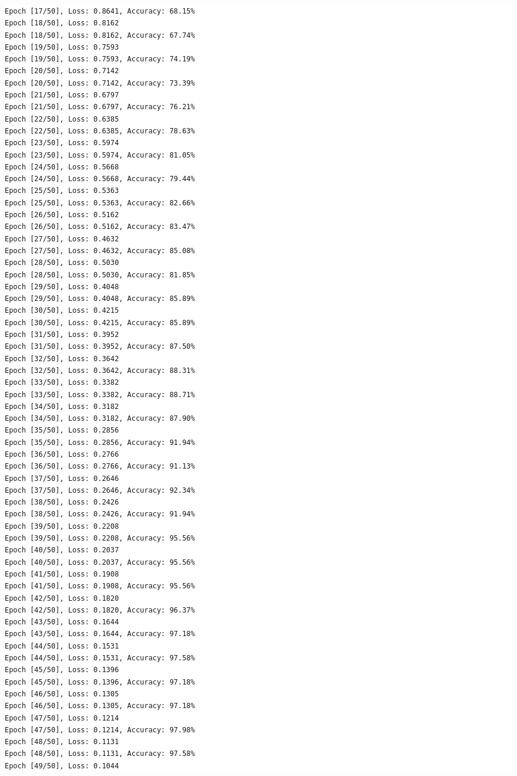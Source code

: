     Epoch [17/50], Loss: 0.8641, Accuracy: 68.15%
    Epoch [18/50], Loss: 0.8162
    Epoch [18/50], Loss: 0.8162, Accuracy: 67.74%
    Epoch [19/50], Loss: 0.7593
    Epoch [19/50], Loss: 0.7593, Accuracy: 74.19%
    Epoch [20/50], Loss: 0.7142
    Epoch [20/50], Loss: 0.7142, Accuracy: 73.39%
    Epoch [21/50], Loss: 0.6797
    Epoch [21/50], Loss: 0.6797, Accuracy: 76.21%
    Epoch [22/50], Loss: 0.6385
    Epoch [22/50], Loss: 0.6385, Accuracy: 78.63%
    Epoch [23/50], Loss: 0.5974
    Epoch [23/50], Loss: 0.5974, Accuracy: 81.05%
    Epoch [24/50], Loss: 0.5668
    Epoch [24/50], Loss: 0.5668, Accuracy: 79.44%
    Epoch [25/50], Loss: 0.5363
    Epoch [25/50], Loss: 0.5363, Accuracy: 82.66%
    Epoch [26/50], Loss: 0.5162
    Epoch [26/50], Loss: 0.5162, Accuracy: 83.47%
    Epoch [27/50], Loss: 0.4632
    Epoch [27/50], Loss: 0.4632, Accuracy: 85.08%
    Epoch [28/50], Loss: 0.5030
    Epoch [28/50], Loss: 0.5030, Accuracy: 81.85%
    Epoch [29/50], Loss: 0.4048
    Epoch [29/50], Loss: 0.4048, Accuracy: 85.89%
    Epoch [30/50], Loss: 0.4215
    Epoch [30/50], Loss: 0.4215, Accuracy: 85.89%
    Epoch [31/50], Loss: 0.3952
    Epoch [31/50], Loss: 0.3952, Accuracy: 87.50%
    Epoch [32/50], Loss: 0.3642
    Epoch [32/50], Loss: 0.3642, Accuracy: 88.31%
    Epoch [33/50], Loss: 0.3382
    Epoch [33/50], Loss: 0.3382, Accuracy: 88.71%
    Epoch [34/50], Loss: 0.3182
    Epoch [34/50], Loss: 0.3182, Accuracy: 87.90%
    Epoch [35/50], Loss: 0.2856
    Epoch [35/50], Loss: 0.2856, Accuracy: 91.94%
    Epoch [36/50], Loss: 0.2766
    Epoch [36/50], Loss: 0.2766, Accuracy: 91.13%
    Epoch [37/50], Loss: 0.2646
    Epoch [37/50], Loss: 0.2646, Accuracy: 92.34%
    Epoch [38/50], Loss: 0.2426
    Epoch [38/50], Loss: 0.2426, Accuracy: 91.94%
    Epoch [39/50], Loss: 0.2208
    Epoch [39/50], Loss: 0.2208, Accuracy: 95.56%
    Epoch [40/50], Loss: 0.2037
    Epoch [40/50], Loss: 0.2037, Accuracy: 95.56%
    Epoch [41/50], Loss: 0.1908
    Epoch [41/50], Loss: 0.1908, Accuracy: 95.56%
    Epoch [42/50], Loss: 0.1820
    Epoch [42/50], Loss: 0.1820, Accuracy: 96.37%
    Epoch [43/50], Loss: 0.1644
    Epoch [43/50], Loss: 0.1644, Accuracy: 97.18%
    Epoch [44/50], Loss: 0.1531
    Epoch [44/50], Loss: 0.1531, Accuracy: 97.58%
    Epoch [45/50], Loss: 0.1396
    Epoch [45/50], Loss: 0.1396, Accuracy: 97.18%
    Epoch [46/50], Loss: 0.1305
    Epoch [46/50], Loss: 0.1305, Accuracy: 97.18%
    Epoch [47/50], Loss: 0.1214
    Epoch [47/50], Loss: 0.1214, Accuracy: 97.98%
    Epoch [48/50], Loss: 0.1131
    Epoch [48/50], Loss: 0.1131, Accuracy: 97.58%
    Epoch [49/50], Loss: 0.1044